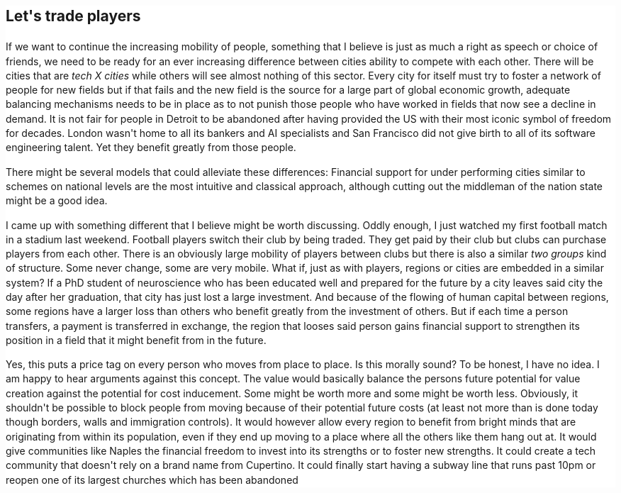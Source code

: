 ## Let's trade players

If we want to continue the increasing mobility of people, something that I believe is just as much a right as speech or
choice of friends, we need to be ready for an ever increasing difference between cities ability to compete with each
other. There will be cities that are _tech X cities_ while others will see almost nothing of this sector. Every city for
itself must try to foster a network of people for new fields but if that fails and the new field is the source for a
large part of global economic growth, adequate balancing mechanisms needs to be in place as to not punish those people
who have worked in fields that now see a decline in demand. It is not fair for people in Detroit to be abandoned after
having provided the US with their most iconic symbol of freedom for decades. London wasn't home to all its bankers and
AI specialists and San Francisco did not give birth to all of its software engineering talent. Yet they benefit greatly
from those people. 

There might be several models that could alleviate these differences: Financial support for under performing cities
similar to schemes on national levels  are the most intuitive and classical approach, although cutting out the middleman
of the nation state might be a good idea. 

I came up with something different that I believe might be worth
discussing. Oddly enough, I just watched my first football match in a stadium last weekend. Football players switch their
club by being traded. They get paid by their club but clubs can purchase players from each other. There is an obviously
large mobility of players between clubs but there is also a similar _two groups_ kind of structure. Some never change,
some are very mobile. What if, just as with players, regions or cities are embedded in a similar system? If a PhD
student of neuroscience who has been educated well and prepared for the future by a city leaves said city the day after
her graduation, that city has just lost a large investment. And because of the flowing of human capital between regions,
some regions have a larger loss than others who benefit greatly from the investment of others. But if each time a person
transfers, a payment is transferred in exchange, the region that looses said person gains financial support to
strengthen its position in a field that it might benefit from in the future. 

Yes, this puts a price tag on every person who moves from place to place. Is this morally sound? To be honest, I have no
idea. I am happy to hear arguments against this concept. The value would basically balance the persons future potential
for value creation against the potential for cost inducement. Some might be worth more and some might be worth less.
Obviously, it shouldn't be possible to block people from moving because of their potential future costs (at least not
more than is done today though borders, walls and immigration controls). It would however allow every region to benefit
from bright minds that are originating from within its population, even if they end up moving to a place where all the
others like them hang out at. It would give communities like Naples the financial freedom to invest into its strengths
or to foster new strengths. It could create a tech community that doesn't rely on a brand name from Cupertino. It could
finally start having a subway line that runs past 10pm or reopen one of its largest churches which has been abandoned